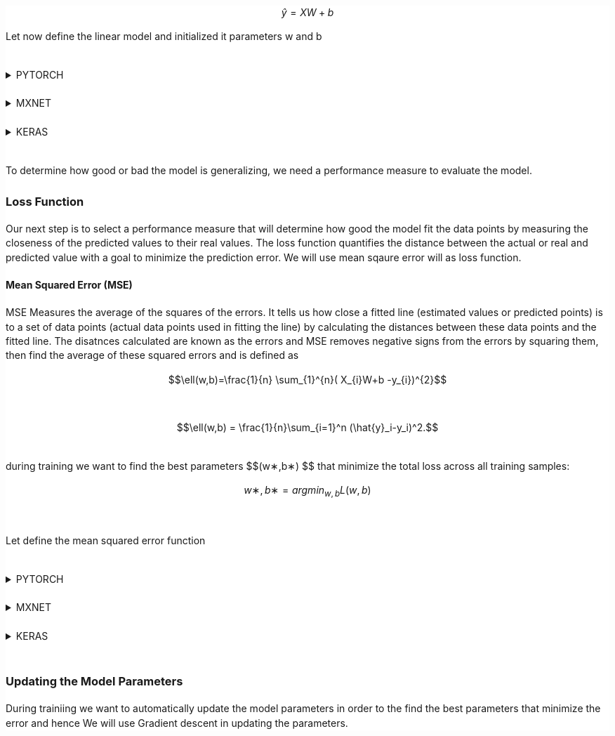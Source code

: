 
$$ \hat{y} = XW+ b$$



<p>
Let now define the linear model and initialized it parameters w and b
</p> 
<br>
<div class="w3-container">
<details><summary class="w3-button">PYTORCH</summary></details><br>

<details><summary class="w3-button">MXNET</summary></details><br>

<details><summary class="w3-button">KERAS</summary></details><br>
</div>
<p>To determine how good or bad the model is generalizing, we need a performance measure to evaluate the model.</p>

<h3><b> Loss Function</b></h3>
Our next step is to select a performance measure that will determine how good the model fit the data points by measuring the closeness of the predicted values to their real values. The loss function quantifies the distance between the actual or real and predicted value with a goal to minimize the prediction error. We will use mean sqaure error will as loss function.

<h4><b>Mean Squared Error (MSE)</b></h4>
MSE Measures the average of the squares of the errors. It tells us how close a 
fitted line (estimated values or predicted points) is to a set of data points (actual data points used in fitting the line) by calculating the distances between these data points and the fitted line. The disatnces calculated are known as the errors and MSE removes negative signs from the errors by squaring them, then find the average of these squared errors and is defined as<br>

$$\ell(w,b)=\frac{1}{n} \sum_{1}^{n}( X_{i}W+b -y_{i})^{2}$$

<br>

$$\ell(w,b) = \frac{1}{n}\sum_{i=1}^n (\hat{y}_i-y_i)^2.$$ 

<br>
during training we want to find the best parameters $$(w∗,b∗) $$ that minimize the total loss across all training samples:<br>

$$w∗, b∗ = argmin_{w,b}L(w, b)$$

<br>
<p>Let define the mean squared error function</p>
<div class="w3-container">
<br>
<details><summary class="w3-button">PYTORCH</summary></details><br>

<details><summary class="w3-button">MXNET</summary></details><br>

<details><summary class="w3-button">KERAS</summary></details><br>
</div>


<h3><b> Updating the Model Parameters</b></h3>
During trainiing we want to automatically update the model parameters in order to the find the best parameters that minimize the error and hence We will use Gradient descent in updating the parameters.
